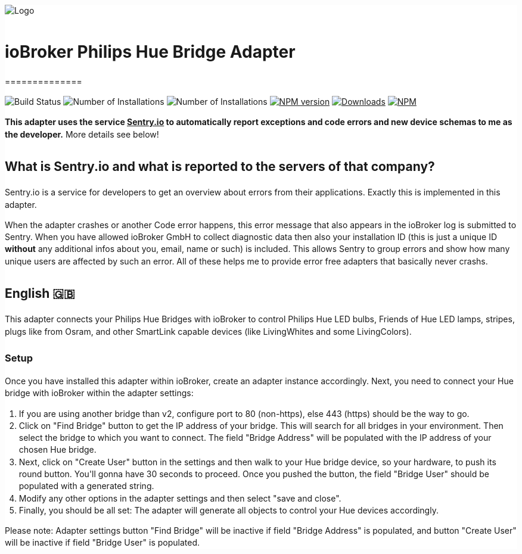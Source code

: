 ![Logo](admin/hue.jpeg)
# ioBroker Philips Hue Bridge Adapter
==============

![Build Status](https://github.com/iobroker-community-adapters/ioBroker.hue/workflows/Test%20and%20Release/badge.svg)
![Number of Installations](http://iobroker.live/badges/hue-installed.svg) ![Number of Installations](http://iobroker.live/badges/hue-stable.svg) [![NPM version](http://img.shields.io/npm/v/iobroker.hue.svg)](https://www.npmjs.com/package/iobroker.hue)
[![Downloads](https://img.shields.io/npm/dm/iobroker.hue.svg)](https://www.npmjs.com/package/iobroker.hue)
[![NPM](https://nodei.co/npm/iobroker.hue.png?downloads=true)](https://nodei.co/npm/iobroker.hue/)

**This adapter uses the service [Sentry.io](https://sentry.io) to automatically report exceptions and code errors and new device schemas to me as the developer.** More details see below!

## What is Sentry.io and what is reported to the servers of that company?
Sentry.io is a service for developers to get an overview about errors from their applications. Exactly this is implemented in this adapter.

When the adapter crashes or another Code error happens, this error message that also appears in the ioBroker log is submitted to Sentry.
When you have allowed ioBroker GmbH to collect diagnostic data then also your installation ID (this is just a unique ID **without** any additional infos about you, email, name or such) is included. This allows Sentry to group errors and show how many unique users are affected by such an error. All of these helps me to provide error free adapters that basically never crashs.

## English :gb:
This adapter connects your Philips Hue Bridges with ioBroker to control Philips Hue LED bulbs, Friends of Hue LED lamps, stripes, plugs like from Osram, and other SmartLink capable devices (like LivingWhites and some LivingColors).

### Setup
Once you have installed this adapter within ioBroker, create an adapter instance accordingly. Next, you need to connect your Hue bridge with ioBroker within the adapter settings:
1. If you are using another bridge than v2, configure port to 80 (non-https), else 443 (https) should be the way to go.
2. Click on "Find Bridge" button to get the IP address of your bridge. This will search for all bridges in your environment. Then select the bridge to which you want to connect. The field "Bridge Address" will be populated with the IP address of your chosen Hue bridge.
3. Next, click on "Create User" button in the settings and then walk to your Hue bridge device, so your hardware, to push its round button. You'll gonna have 30 seconds to proceed. Once you pushed the button, the field "Bridge User" should be populated with a generated string.
4. Modify any other options in the adapter settings and then select "save and close".
5. Finally, you should be all set: The adapter will generate all objects to control your Hue devices accordingly.

Please note: Adapter settings button "Find Bridge" will be inactive if field "Bridge Address" is populated, and button "Create User" will be inactive if field "Bridge User" is populated.
